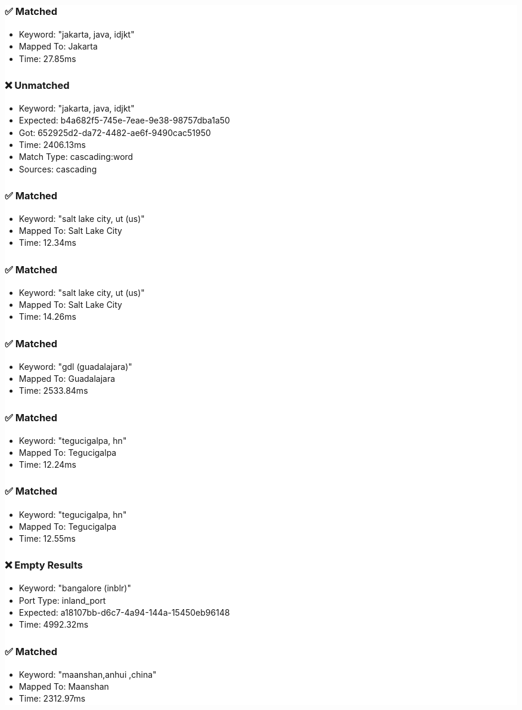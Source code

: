 ### ✅ Matched
- Keyword: "jakarta, java, idjkt"
- Mapped To: Jakarta
- Time: 27.85ms

### ❌ Unmatched
- Keyword: "jakarta, java, idjkt"
- Expected: b4a682f5-745e-7eae-9e38-98757dba1a50
- Got: 652925d2-da72-4482-ae6f-9490cac51950
- Time: 2406.13ms
- Match Type: cascading:word
- Sources: cascading

### ✅ Matched
- Keyword: "salt lake city, ut (us)"
- Mapped To: Salt Lake City
- Time: 12.34ms

### ✅ Matched
- Keyword: "salt lake city, ut (us)"
- Mapped To: Salt Lake City
- Time: 14.26ms

### ✅ Matched
- Keyword: "gdl (guadalajara)"
- Mapped To: Guadalajara
- Time: 2533.84ms

### ✅ Matched
- Keyword: "tegucigalpa, hn"
- Mapped To: Tegucigalpa
- Time: 12.24ms

### ✅ Matched
- Keyword: "tegucigalpa, hn"
- Mapped To: Tegucigalpa
- Time: 12.55ms

### ❌ Empty Results
- Keyword: "bangalore (inblr)"
- Port Type: inland_port
- Expected: a18107bb-d6c7-4a94-144a-15450eb96148
- Time: 4992.32ms

### ✅ Matched
- Keyword: "maanshan,anhui ,china"
- Mapped To: Maanshan
- Time: 2312.97ms
